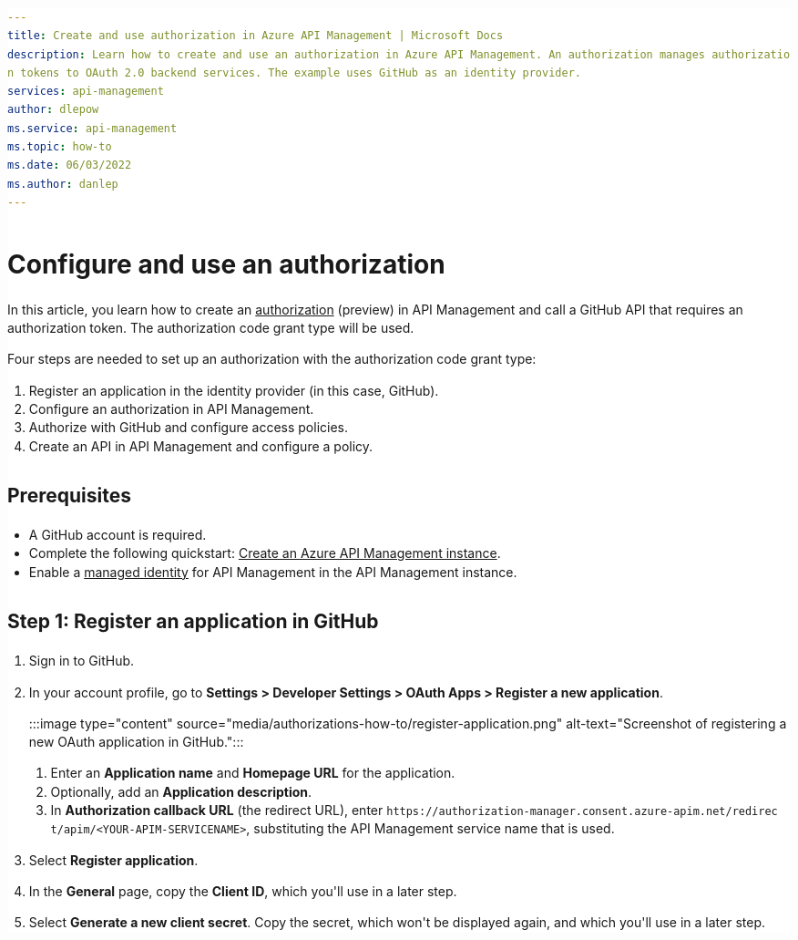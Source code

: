 ```yaml
---
title: Create and use authorization in Azure API Management | Microsoft Docs
description: Learn how to create and use an authorization in Azure API Management. An authorization manages authorization tokens to OAuth 2.0 backend services. The example uses GitHub as an identity provider.
services: api-management
author: dlepow
ms.service: api-management
ms.topic: how-to
ms.date: 06/03/2022
ms.author: danlep
---
```


# Configure and use an authorization

In this article, you learn how to create an [authorization](authorizations-overview.md) (preview) in API Management and call a GitHub API that requires an authorization token. The authorization code grant type will be used.  

Four steps are needed to set up an authorization with the authorization code grant type:
  
1. Register an application in the identity provider (in this case, GitHub).
1. Configure an authorization in API Management.
1. Authorize with GitHub and configure access policies.
1. Create an API in API Management and configure a policy.

## Prerequisites

- A GitHub account is required.
- Complete the following quickstart: [Create an Azure API Management instance](get-started-create-service-instance.md).
- Enable a [managed identity](api-management-howto-use-managed-service-identity.md) for API Management in the API Management instance. 

## Step 1: Register an application in GitHub

1. Sign in to GitHub. 
1. In your account profile, go to **Settings > Developer Settings > OAuth Apps > Register a new application**. 

    
    :::image type="content" source="media/authorizations-how-to/register-application.png" alt-text="Screenshot of registering a new OAuth application in GitHub.":::
    1. Enter an **Application name** and **Homepage URL** for the application. 
    1. Optionally, add an **Application description**.
    1. In **Authorization callback URL** (the redirect URL), enter `https://authorization-manager.consent.azure-apim.net/redirect/apim/<YOUR-APIM-SERVICENAME>`, substituting the API Management service name that is used.  
1. Select **Register application**.
1. In the **General** page, copy the **Client ID**, which you'll use in a later step.
1. Select **Generate a new client secret**. Copy the secret, which won't be displayed again, and which you'll use in a later step. 
